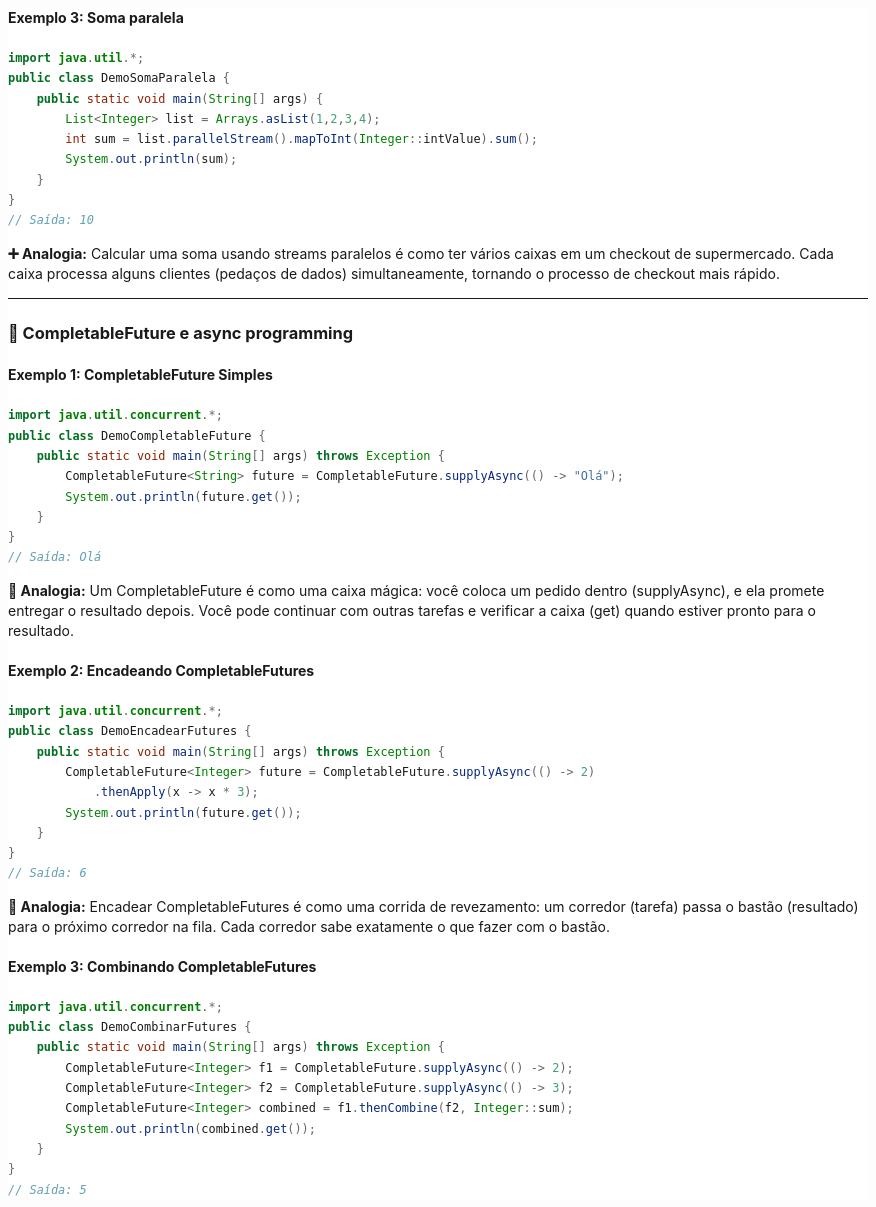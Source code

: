 #### Exemplo 3: Soma paralela
```java
import java.util.*;
public class DemoSomaParalela {
    public static void main(String[] args) {
        List<Integer> list = Arrays.asList(1,2,3,4);
        int sum = list.parallelStream().mapToInt(Integer::intValue).sum();
        System.out.println(sum);
    }
}
// Saída: 10
```
**➕ Analogia:** Calcular uma soma usando streams paralelos é como ter vários caixas em um checkout de supermercado. Cada caixa processa alguns clientes (pedaços de dados) simultaneamente, tornando o processo de checkout mais rápido.

---

### 🤝 CompletableFuture e async programming

#### Exemplo 1: CompletableFuture Simples
```java
import java.util.concurrent.*;
public class DemoCompletableFuture {
    public static void main(String[] args) throws Exception {
        CompletableFuture<String> future = CompletableFuture.supplyAsync(() -> "Olá");
        System.out.println(future.get());
    }
}
// Saída: Olá
```
**🔮 Analogia:** Um CompletableFuture é como uma caixa mágica: você coloca um pedido dentro (supplyAsync), e ela promete entregar o resultado depois. Você pode continuar com outras tarefas e verificar a caixa (get) quando estiver pronto para o resultado.

#### Exemplo 2: Encadeando CompletableFutures
```java
import java.util.concurrent.*;
public class DemoEncadearFutures {
    public static void main(String[] args) throws Exception {
        CompletableFuture<Integer> future = CompletableFuture.supplyAsync(() -> 2)
            .thenApply(x -> x * 3);
        System.out.println(future.get());
    }
}
// Saída: 6
```
**🔗 Analogia:** Encadear CompletableFutures é como uma corrida de revezamento: um corredor (tarefa) passa o bastão (resultado) para o próximo corredor na fila. Cada corredor sabe exatamente o que fazer com o bastão.

#### Exemplo 3: Combinando CompletableFutures
```java
import java.util.concurrent.*;
public class DemoCombinarFutures {
    public static void main(String[] args) throws Exception {
        CompletableFuture<Integer> f1 = CompletableFuture.supplyAsync(() -> 2);
        CompletableFuture<Integer> f2 = CompletableFuture.supplyAsync(() -> 3);
        CompletableFuture<Integer> combined = f1.thenCombine(f2, Integer::sum);
        System.out.println(combined.get());
    }
}
// Saída: 5
```